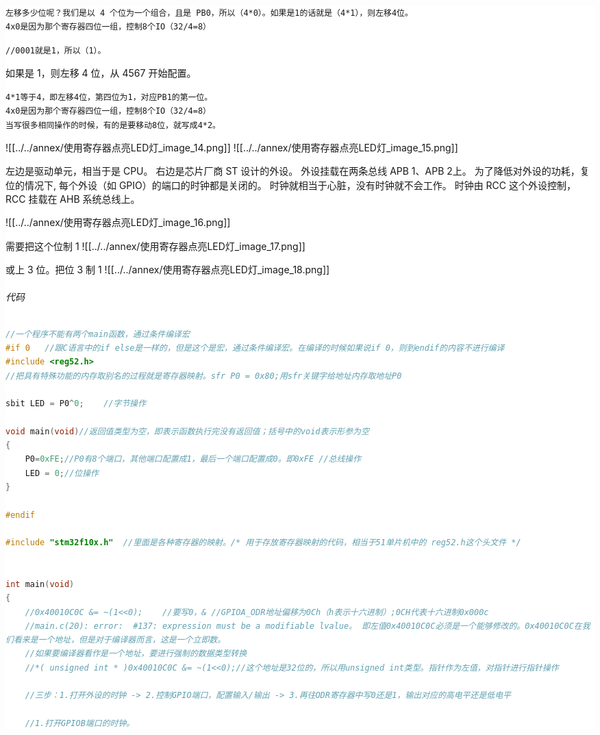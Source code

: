 ```
左移多少位呢？我们是以 4 个位为一个组合，且是 PB0，所以（4*0）。如果是1的话就是（4*1），则左移4位。
4x0是因为那个寄存器四位一组，控制8个IO（32/4=8）
```

```
//0001就是1，所以（1）。
```

如果是 1，则左移 4 位，从 4567 开始配置。
```
4*1等于4，即左移4位，第四位为1，对应PB1的第一位。
4x0是因为那个寄存器四位一组，控制8个IO（32/4=8）
当写很多相同操作的时候，有的是要移动8位，就写成4*2。
```
![[../../annex/使用寄存器点亮LED灯_image_14.png]]
![[../../annex/使用寄存器点亮LED灯_image_15.png]]


左边是驱动单元，相当于是 CPU。
右边是芯片厂商 ST 设计的外设。
外设挂载在两条总线 APB 1、APB 2上。
为了降低对外设的功耗，复位的情况下, 每个外设（如 GPIO）的端口的时钟都是关闭的。
时钟就相当于心脏，没有时钟就不会工作。
时钟由 RCC 这个外设控制，RCC 挂载在 AHB 系统总线上。

![[../../annex/使用寄存器点亮LED灯_image_16.png]]

需要把这个位制 1
![[../../annex/使用寄存器点亮LED灯_image_17.png]]

或上 3 位。把位 3 制 1
![[../../annex/使用寄存器点亮LED灯_image_18.png]]

###### 代码
```c
//一个程序不能有两个main函数，通过条件编译宏
#if 0	//跟C语言中的if else是一样的，但是这个是宏，通过条件编译宏。在编译的时候如果说if 0，则到endif的内容不进行编译
#include <reg52.h>
//把具有特殊功能的内存取别名的过程就是寄存器映射。sfr P0 = 0x80;用sfr关键字给地址内存取地址P0

sbit LED = P0^0;	//字节操作

void main(void)//返回值类型为空，即表示函数执行完没有返回值；括号中的void表示形参为空
{
	P0=0xFE;//P0有8个端口，其他端口配置成1，最后一个端口配置成0。即0xFE	//总线操作
	LED = 0;//位操作
}

#endif

#include "stm32f10x.h"	//里面是各种寄存器的映射。/* 用于存放寄存器映射的代码，相当于51单片机中的 reg52.h这个头文件 */


int main(void)
{
	//0x40010C0C &= ~(1<<0);	//要写0，&	//GPIOA_ODR地址偏移为0Ch（h表示十六进制）;0CH代表十六进制0x000c
	//main.c(20): error:  #137: expression must be a modifiable lvalue。 即左值0x40010C0C必须是一个能够修改的。0x40010C0C在我们看来是一个地址，但是对于编译器而言，这是一个立即数。
	//如果要编译器看作是一个地址，要进行强制的数据类型转换
	//*( unsigned int * )0x40010C0C &= ~(1<<0);//这个地址是32位的，所以用unsigned int类型。指针作为左值，对指针进行指针操作
	
	//三步：1.打开外设的时钟 -> 2.控制GPIO端口，配置输入/输出 -> 3.再往ODR寄存器中写0还是1，输出对应的高电平还是低电平
	
	//1.打开GPIOB端口的时钟。
```